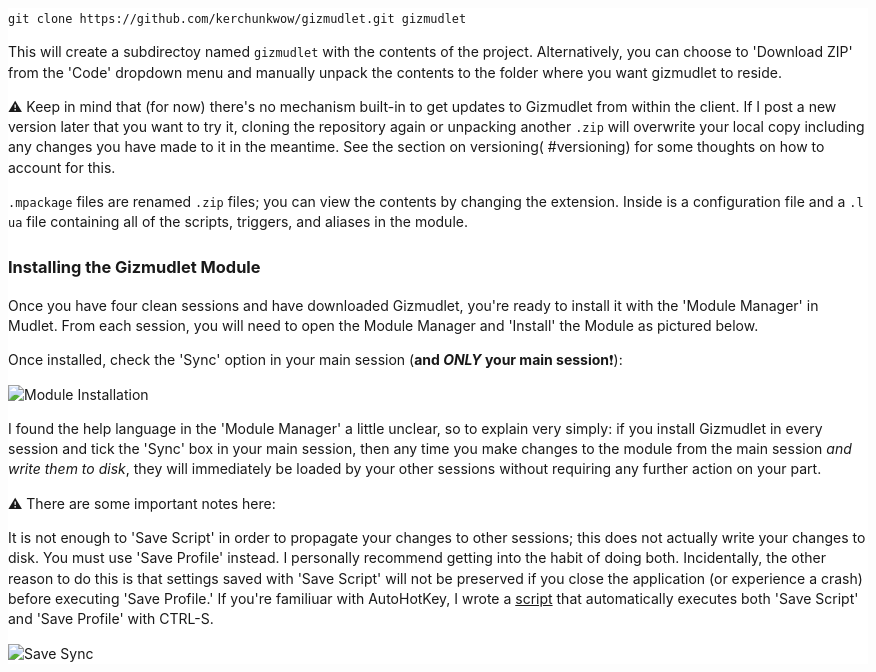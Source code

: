 `git clone https://github.com/kerchunkwow/gizmudlet.git gizmudlet`

This will create a subdirectoy named `gizmudlet` with the contents of the project. Alternatively, you can choose to
'Download ZIP' from the 'Code' dropdown menu and manually unpack the contents to the folder where you want gizmudlet
to reside.

:warning: Keep in mind that (for now) there's no mechanism built-in to get updates to Gizmudlet from within the client.
If I post a new version later that you want to try it, cloning the repository again or unpacking another `.zip` will
overwrite your local copy including any changes you have made to it in the meantime. See the section on versioning(
#versioning) for some thoughts on how to account for this.

`.mpackage` files are renamed `.zip` files; you can view the contents by changing the extension. Inside is a
configuration file and a `.lua` file containing all of the scripts, triggers, and aliases in the module.

### Installing the Gizmudlet Module

Once you have four clean sessions and have downloaded Gizmudlet, you're ready to install it with the 'Module Manager' in
Mudlet. From each session, you will need to open the Module Manager and 'Install' the Module as pictured below.

Once installed, check the 'Sync' option in your main session (**and _ONLY_ your main session**:exclamation:):

![Module Installation](/assets/wiki/module_manager.png)

I found the help language in the 'Module Manager' a little unclear, so to explain very simply: if you install Gizmudlet
in every session and tick the 'Sync' box in your main session, then any time you make changes to the module from the
main session _and write them to disk_, they will immediately be loaded by your other sessions without requiring any
further action on your part.

:warning: There are some important notes here:

It is not enough to 'Save Script' in order to propagate your changes to other sessions; this does not actually write
your changes to disk. You must use 'Save Profile' instead. I personally recommend getting into the habit of doing both.
Incidentally, the other reason to do this is that settings saved with 'Save Script' will not be preserved if you close
the application (or experience a crash) before executing 'Save Profile.' If you're familiuar with AutoHotKey, I wrote
a [script](/assets/tools/powersave.ahk) that automatically executes both 'Save Script' and 'Save Profile' with CTRL-S.

![Save Sync](/assets/wiki/save_sync.png)
